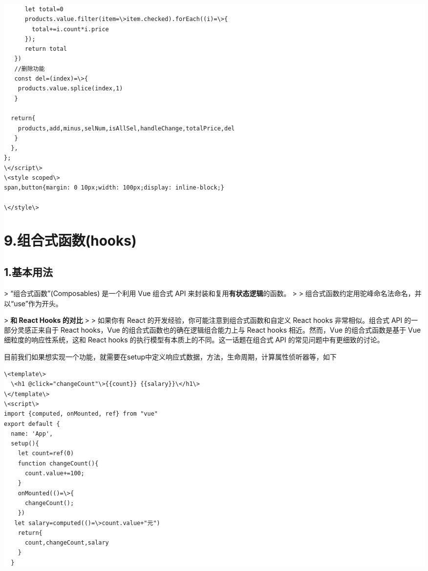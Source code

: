 ```vue
      let total=0
      products.value.filter(item=\>item.checked).forEach((i)=\>{
        total+=i.count*i.price
      });
      return total
   })
   //删除功能
   const del=(index)=\>{
    products.value.splice(index,1)
   }

  return{
    products,add,minus,selNum,isAllSel,handleChange,totalPrice,del
   }
  },
};
\</script\>
\<style scoped\>
span,button{margin: 0 10px;width: 100px;display: inline-block;}

\</style\>

```





# 9.组合式函数(hooks)

## 1.基本用法 

\> “组合式函数”(Composables) 是一个利用 Vue 组合式 API 来封装和复用**有状态逻辑**的函数。
\>
\> 组合式函数约定用驼峰命名法命名，并以“use”作为开头。

\> **和 React Hooks 的对比**
\>
\> 如果你有 React 的开发经验，你可能注意到组合式函数和自定义 React hooks 非常相似。组合式 API 的一部分灵感正来自于 React hooks，Vue 的组合式函数也的确在逻辑组合能力上与 React hooks 相近。然而，Vue 的组合式函数是基于 Vue 细粒度的响应性系统，这和 React hooks 的执行模型有本质上的不同。这一话题在组合式 API 的常见问题中有更细致的讨论。

目前我们如果想实现一个功能，就需要在setup中定义响应式数据，方法，生命周期，计算属性侦听器等，如下

```vue
\<template\>
  \<h1 @click="changeCount"\>{{count}} {{salary}}\</h1\>
\</template\>
\<script\>
import {computed, onMounted, ref} from "vue"
export default {
  name: 'App',
  setup(){
    let count=ref(0)
    function changeCount(){
      count.value+=100;
    }  
    onMounted(()=\>{
      changeCount();
    })
   let salary=computed(()=\>count.value+"元")
    return{
      count,changeCount,salary
    }
  }  
```